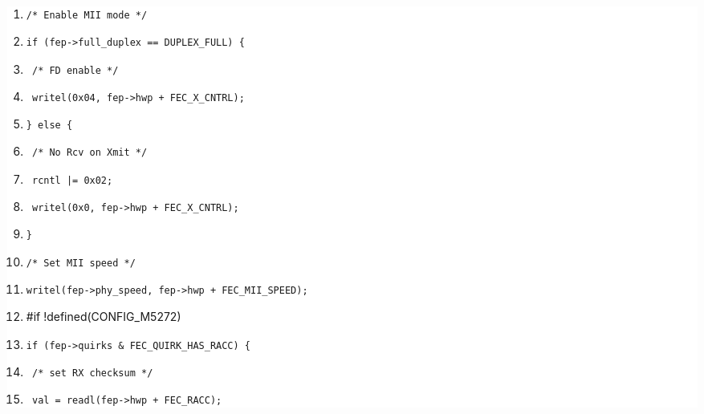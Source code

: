 1. ```
   /* Enable MII mode */
   ```

1. ```
   if (fep->full_duplex == DUPLEX_FULL) {
   ```

1. ```
   	/* FD enable */
   ```

1. ```
   	writel(0x04, fep->hwp + FEC_X_CNTRL);
   ```

1. ```
   } else {
   ```

1. ```
   	/* No Rcv on Xmit */
   ```

1. ```
   	rcntl |= 0x02;
   ```

1. ```
   	writel(0x0, fep->hwp + FEC_X_CNTRL);
   ```

1. ```
   }
   ```

1. ```
   /* Set MII speed */
   ```

1. ```
   writel(fep->phy_speed, fep->hwp + FEC_MII_SPEED);
   ```

1. #if !defined(CONFIG_M5272)

1. ```
   if (fep->quirks & FEC_QUIRK_HAS_RACC) {
   ```

1. ```
   	/* set RX checksum */
   ```

1. ```
   	val = readl(fep->hwp + FEC_RACC);
   ```
